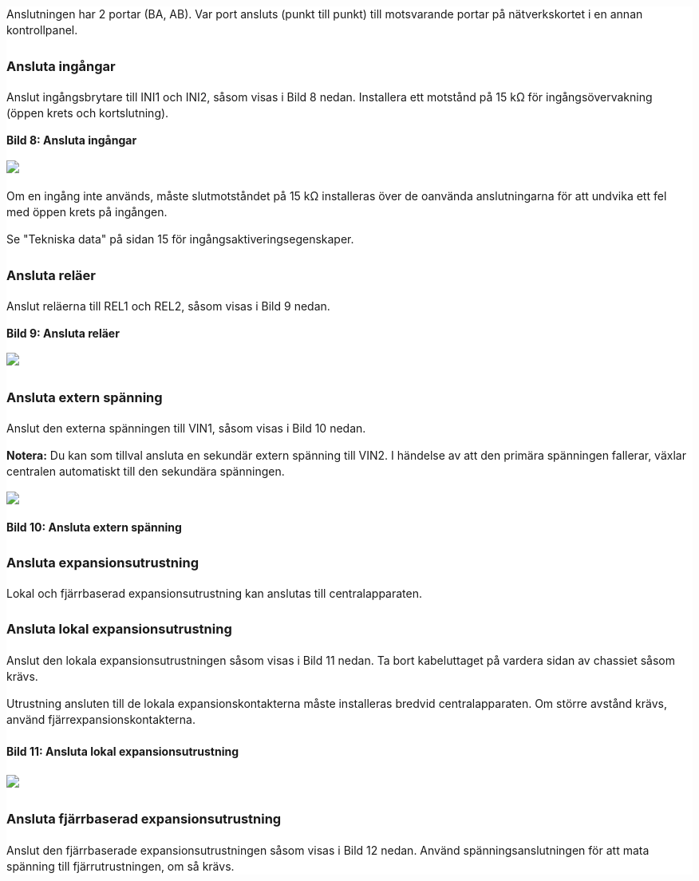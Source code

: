 Anslutningen har 2 portar (BA, AB). Var port ansluts (punkt till punkt) till motsvarande portar på nätverkskortet i en annan kontrollpanel.

### **Ansluta ingångar**

Anslut ingångsbrytare till INI1 och INI2, såsom visas i Bild 8 nedan. Installera ett motstånd på 15 kΩ för ingångsövervakning (öppen krets och kortslutning).

**Bild 8: Ansluta ingångar**

![](_page_13_Figure_3.jpeg)

Om en ingång inte används, måste slutmotståndet på 15 kΩ installeras över de oanvända anslutningarna för att undvika ett fel med öppen krets på ingången.

Se "Tekniska data" på sidan 15 för ingångsaktiveringsegenskaper.

### **Ansluta reläer**

Anslut reläerna till REL1 och REL2, såsom visas i Bild 9 nedan.

**Bild 9: Ansluta reläer**

![](_page_13_Figure_9.jpeg)

### **Ansluta extern spänning**

Anslut den externa spänningen till VIN1, såsom visas i Bild 10 nedan.

**Notera:** Du kan som tillval ansluta en sekundär extern spänning till VIN2. I händelse av att den primära spänningen fallerar, växlar centralen automatiskt till den sekundära spänningen.

![](_page_14_Figure_3.jpeg)

**Bild 10: Ansluta extern spänning**

### **Ansluta expansionsutrustning**

Lokal och fjärrbaserad expansionsutrustning kan anslutas till centralapparaten.

### **Ansluta lokal expansionsutrustning**

Anslut den lokala expansionsutrustningen såsom visas i Bild 11 nedan. Ta bort kabeluttaget på vardera sidan av chassiet såsom krävs.

Utrustning ansluten till de lokala expansionskontakterna måste installeras bredvid centralapparaten. Om större avstånd krävs, använd fjärrexpansionskontakterna.

#### **Bild 11: Ansluta lokal expansionsutrustning**

![](_page_14_Figure_11.jpeg)

### **Ansluta fjärrbaserad expansionsutrustning**

Anslut den fjärrbaserade expansionsutrustningen såsom visas i Bild 12 nedan. Använd spänningsanslutningen för att mata spänning till fjärrutrustningen, om så krävs.
